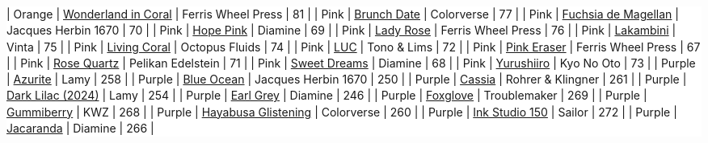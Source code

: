 | Orange         | [Wonderland in Coral](https://github.com/feedbackfromalex/SwatchParty/blob/main/SearchSwatches/81.png)                                                                                                   | Ferris Wheel Press     | 81            |
| Pink           | [Brunch Date](https://github.com/feedbackfromalex/SwatchParty/blob/main/SearchSwatches/77.png)                                                                                                           | Colorverse             | 77            |
| Pink           | [Fuchsia de Magellan](https://github.com/feedbackfromalex/SwatchParty/blob/main/SearchSwatches/70.png)                                                                                                   | Jacques Herbin 1670    | 70            |
| Pink           | [Hope Pink](https://github.com/feedbackfromalex/SwatchParty/blob/main/SearchSwatches/69.png)                                                                                                             | Diamine                | 69            |
| Pink           | [Lady Rose](https://github.com/feedbackfromalex/SwatchParty/blob/main/SearchSwatches/76.png)                                                                                                             | Ferris Wheel Press     | 76            |
| Pink           | [Lakambini](https://github.com/feedbackfromalex/SwatchParty/blob/main/SearchSwatches/75.png)                                                                                                             | Vinta                  | 75            |
| Pink           | [Living Coral](https://github.com/feedbackfromalex/SwatchParty/blob/main/SearchSwatches/74.png)                                                                                                          | Octopus Fluids         | 74            |
| Pink           | [LUC](https://github.com/feedbackfromalex/SwatchParty/blob/main/SearchSwatches/72.png)                                                                                                                   | Tono & Lims            | 72            |
| Pink           | [Pink Eraser](https://github.com/feedbackfromalex/SwatchParty/blob/main/SearchSwatches/67.png)                                                                                                           | Ferris Wheel Press     | 67            |
| Pink           | [Rose Quartz](https://github.com/feedbackfromalex/SwatchParty/blob/main/SearchSwatches/71.png)                                                                                                           | Pelikan Edelstein      | 71            |
| Pink           | [Sweet Dreams](https://github.com/feedbackfromalex/SwatchParty/blob/main/SearchSwatches/68.png)                                                                                                          | Diamine                | 68            |
| Pink           | [Yurushiiro](https://github.com/feedbackfromalex/SwatchParty/blob/main/SearchSwatches/73.png)                                                                                                            | Kyo No Oto             | 73            |
| Purple         | [Azurite](https://github.com/feedbackfromalex/SwatchParty/blob/main/SearchSwatches/258.png)                                                                                                              | Lamy                   | 258           |
| Purple         | [Blue Ocean](https://github.com/feedbackfromalex/SwatchParty/blob/main/SearchSwatches/250.png)                                                                                                           | Jacques Herbin 1670    | 250           |
| Purple         | [Cassia](https://github.com/feedbackfromalex/SwatchParty/blob/main/SearchSwatches/261.png)                                                                                                               | Rohrer & Klingner      | 261           |
| Purple         | [Dark Lilac (2024)](https://github.com/feedbackfromalex/SwatchParty/blob/main/SearchSwatches/254.png)                                                                                                    | Lamy                   | 254           |
| Purple         | [Earl Grey](https://github.com/feedbackfromalex/SwatchParty/blob/main/SearchSwatches/246.png)                                                                                                            | Diamine                | 246           |
| Purple         | [Foxglove](https://github.com/feedbackfromalex/SwatchParty/blob/main/SearchSwatches/269.png)                                                                                                             | Troublemaker           | 269           |
| Purple         | [Gummiberry](https://github.com/feedbackfromalex/SwatchParty/blob/main/SearchSwatches/268.png)                                                                                                           | KWZ                    | 268           |
| Purple         | [Hayabusa Glistening](https://github.com/feedbackfromalex/SwatchParty/blob/main/SearchSwatches/260.png)                                                                                                  | Colorverse             | 260           |
| Purple         | [Ink Studio 150](https://github.com/feedbackfromalex/SwatchParty/blob/main/SearchSwatches/272.png)                                                                                                       | Sailor                 | 272           |
| Purple         | [Jacaranda](https://github.com/feedbackfromalex/SwatchParty/blob/main/SearchSwatches/266.png)                                                                                                            | Diamine                | 266           |
